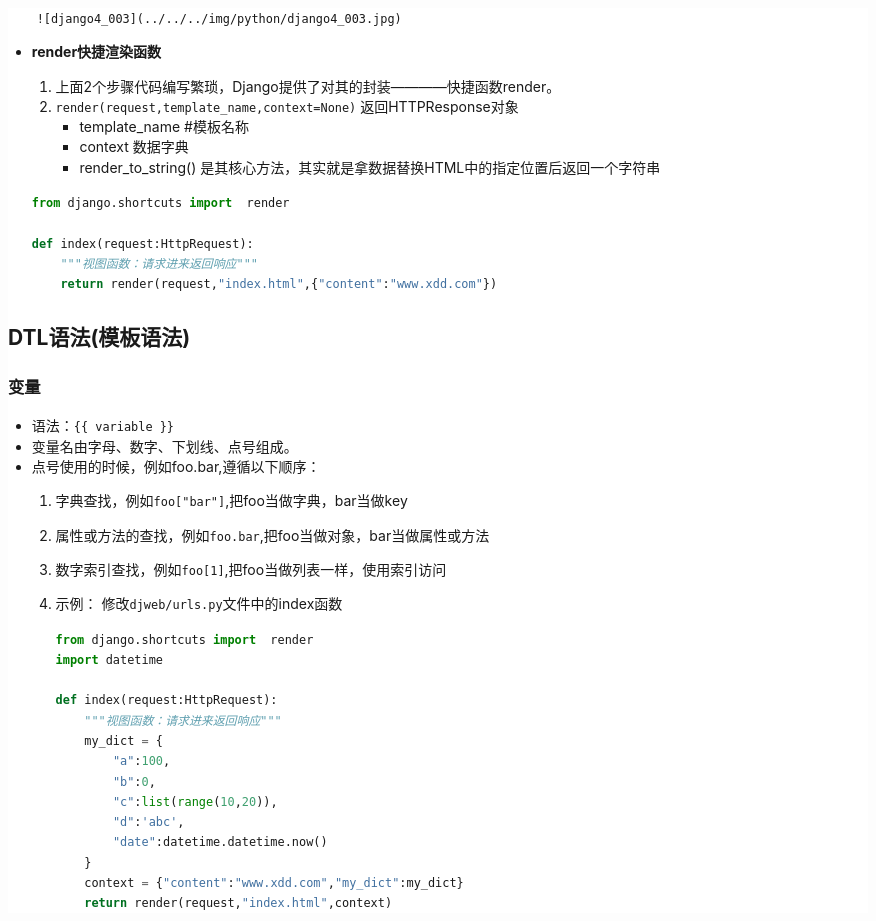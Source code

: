         ![django4_003](../../../img/python/django4_003.jpg)  
* **render快捷渲染函数**
    1. 上面2个步骤代码编写繁琐，Django提供了对其的封装————快捷函数render。
    2. `render(request,template_name,context=None)` 返回HTTPResponse对象
        * template_name #模板名称
        * context 数据字典
        * render_to_string() 是其核心方法，其实就是拿数据替换HTML中的指定位置后返回一个字符串

    ````py
    from django.shortcuts import  render

    def index(request:HttpRequest):
        """视图函数：请求进来返回响应"""
        return render(request,"index.html",{"content":"www.xdd.com"})
    ````

## DTL语法(模板语法)

### 变量

* 语法：`{{ variable }}`
* 变量名由字母、数字、下划线、点号组成。
* 点号使用的时候，例如foo.bar,遵循以下顺序：
    1. 字典查找，例如`foo["bar"]`,把foo当做字典，bar当做key
    2. 属性或方法的查找，例如`foo.bar`,把foo当做对象，bar当做属性或方法
    3. 数字索引查找，例如`foo[1]`,把foo当做列表一样，使用索引访问
    4. 示例： 修改`djweb/urls.py`文件中的index函数

        ````python
        from django.shortcuts import  render
        import datetime

        def index(request:HttpRequest):
            """视图函数：请求进来返回响应"""
            my_dict = {
                "a":100,
                "b":0,
                "c":list(range(10,20)),
                "d":'abc',
                "date":datetime.datetime.now()
            }
            context = {"content":"www.xdd.com","my_dict":my_dict}
            return render(request,"index.html",context)
        ````
